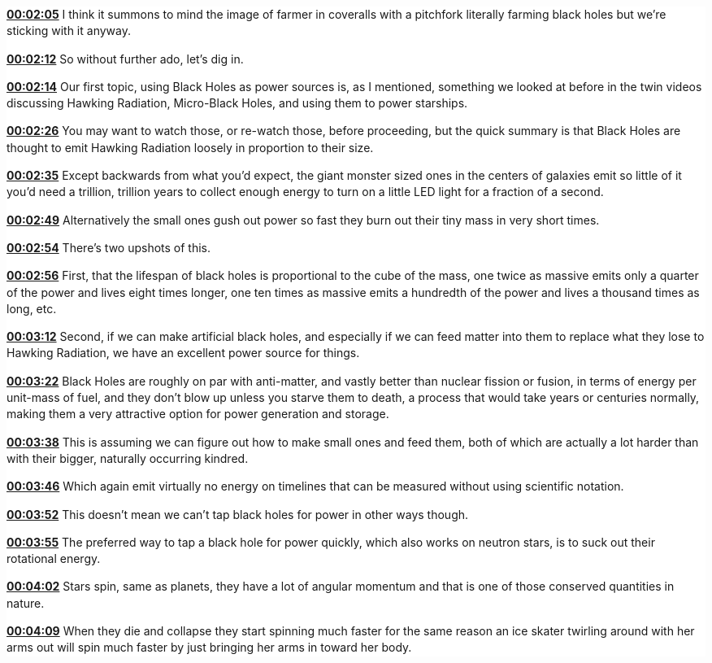 **[00:02:05](https://youtube.com/watch?v=Qam5BkXIEhQ&t=00h02m05s)**  I think it summons to mind the image of farmer in coveralls with a pitchfork literally farming black holes but we’re sticking with it anyway. 

**[00:02:12](https://youtube.com/watch?v=Qam5BkXIEhQ&t=00h02m12s)**  So without further ado, let’s dig in. 

**[00:02:14](https://youtube.com/watch?v=Qam5BkXIEhQ&t=00h02m14s)**  Our first topic, using Black Holes as power sources is, as I mentioned, something we looked at before in the twin videos discussing Hawking Radiation, Micro-Black Holes, and using them to power starships. 

**[00:02:26](https://youtube.com/watch?v=Qam5BkXIEhQ&t=00h02m26s)**  You may want to watch those, or re-watch those, before proceeding, but the quick summary is that Black Holes are thought to emit Hawking Radiation loosely in proportion to their size. 

**[00:02:35](https://youtube.com/watch?v=Qam5BkXIEhQ&t=00h02m35s)**  Except backwards from what you’d expect, the giant monster sized ones in the centers of galaxies emit so little of it you’d need a trillion, trillion years to collect enough energy to turn on a little LED light for a fraction of a second. 

**[00:02:49](https://youtube.com/watch?v=Qam5BkXIEhQ&t=00h02m49s)**  Alternatively the small ones gush out power so fast they burn out their tiny mass in very short times. 

**[00:02:54](https://youtube.com/watch?v=Qam5BkXIEhQ&t=00h02m54s)**  There’s two upshots of this. 

**[00:02:56](https://youtube.com/watch?v=Qam5BkXIEhQ&t=00h02m56s)**  First, that the lifespan of black holes is proportional to the cube of the mass, one twice as massive emits only a quarter of the power and lives eight times longer, one ten times as massive emits a hundredth of the power and lives a thousand times as long, etc. 

**[00:03:12](https://youtube.com/watch?v=Qam5BkXIEhQ&t=00h03m12s)**  Second, if we can make artificial black holes, and especially if we can feed matter into them to replace what they lose to Hawking Radiation, we have an excellent power source for things. 

**[00:03:22](https://youtube.com/watch?v=Qam5BkXIEhQ&t=00h03m22s)**  Black Holes are roughly on par with anti-matter, and vastly better than nuclear fission or fusion, in terms of energy per unit-mass of fuel, and they don’t blow up unless you starve them to death, a process that would take years or centuries normally, making them a very attractive option for power generation and storage. 

**[00:03:38](https://youtube.com/watch?v=Qam5BkXIEhQ&t=00h03m38s)**  This is assuming we can figure out how to make small ones and feed them, both of which are actually a lot harder than with their bigger, naturally occurring kindred. 

**[00:03:46](https://youtube.com/watch?v=Qam5BkXIEhQ&t=00h03m46s)**  Which again emit virtually no energy on timelines that can be measured without using scientific notation. 

**[00:03:52](https://youtube.com/watch?v=Qam5BkXIEhQ&t=00h03m52s)**  This doesn’t mean we can’t tap black holes for power in other ways though. 

**[00:03:55](https://youtube.com/watch?v=Qam5BkXIEhQ&t=00h03m55s)**  The preferred way to tap a black hole for power quickly, which also works on neutron stars, is to suck out their rotational energy. 

**[00:04:02](https://youtube.com/watch?v=Qam5BkXIEhQ&t=00h04m02s)**  Stars spin, same as planets, they have a lot of angular momentum and that is one of those conserved quantities in nature. 

**[00:04:09](https://youtube.com/watch?v=Qam5BkXIEhQ&t=00h04m09s)**  When they die and collapse they start spinning much faster for the same reason an ice skater twirling around with her arms out will spin much faster by just bringing her arms in toward her body. 
